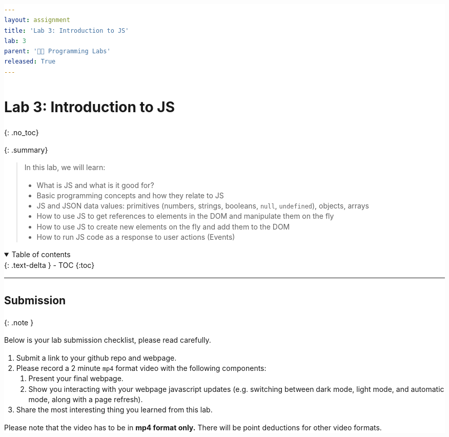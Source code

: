 ```yaml
---
layout: assignment
title: 'Lab 3: Introduction to JS'
lab: 3
parent: '👩‍🔬 Programming Labs'
released: True
---
```


# Lab 3: Introduction to JS

{: .no_toc}

{: .summary}

> In this lab, we will learn:
>
> - What is JS and what is it good for?
> - Basic programming concepts and how they relate to JS
> - JS and JSON data values: primitives (numbers, strings, booleans, `null`, `undefined`), objects, arrays
> - How to use JS to get references to elements in the DOM and manipulate them on the fly
> - How to use JS to create new elements on the fly and add them to the DOM
> - How to run JS code as a response to user actions (Events)

<details open markdown="block">
  <summary>
    Table of contents
  </summary>
  {: .text-delta }
- TOC
{:toc}
</details>

---

## Submission

{: .note }

Below is your lab submission checklist, please read carefully.

1. Submit a link to your github repo and webpage.
2. Please record a 2 minute `mp4` format video with the following components:
   1. Present your final webpage.
   2. Show you interacting with your webpage javascript updates (e.g. switching between dark mode, light mode, and automatic mode, along with a page refresh).
3. Share the most interesting thing you learned from this lab.

Please note that the video has to be in **mp4 format only.** There will be point deductions for other video formats.
